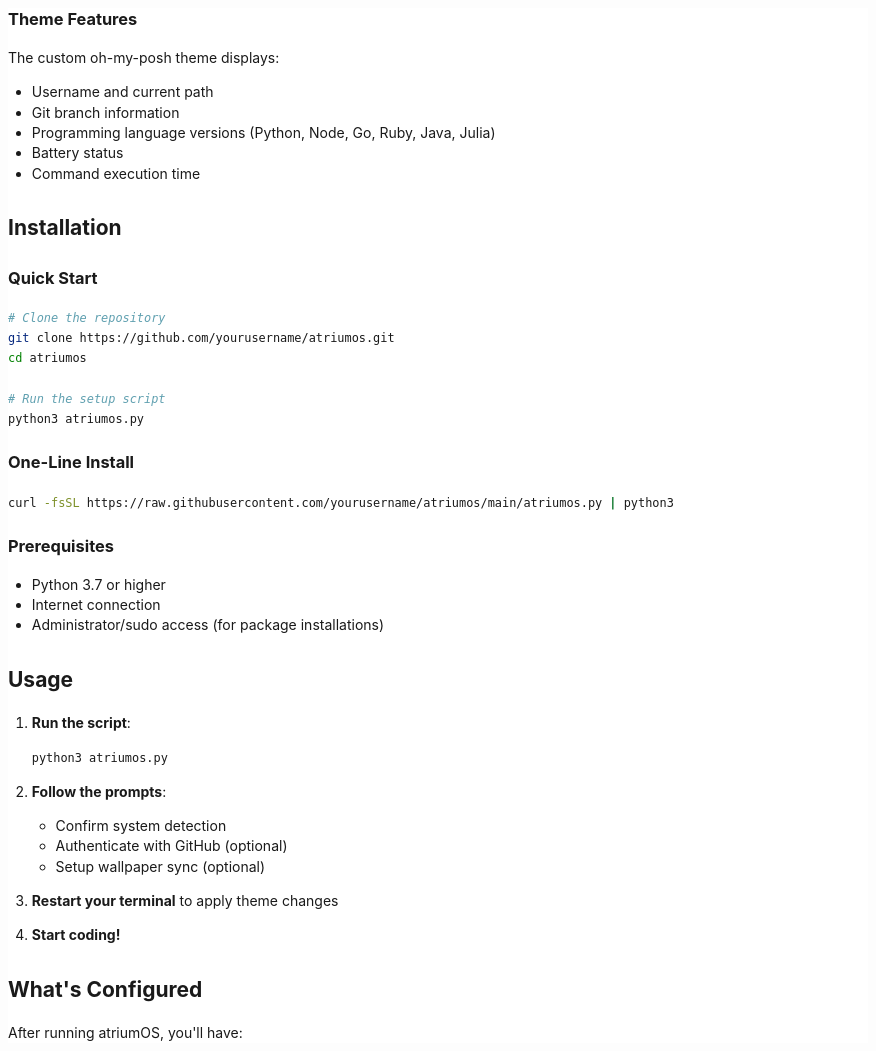 ### Theme Features
The custom oh-my-posh theme displays:
- Username and current path
- Git branch information
- Programming language versions (Python, Node, Go, Ruby, Java, Julia)
- Battery status
- Command execution time

## Installation

### Quick Start

```bash
# Clone the repository
git clone https://github.com/yourusername/atriumos.git
cd atriumos

# Run the setup script
python3 atriumos.py
```

### One-Line Install

```bash
curl -fsSL https://raw.githubusercontent.com/yourusername/atriumos/main/atriumos.py | python3
```

### Prerequisites

- Python 3.7 or higher
- Internet connection
- Administrator/sudo access (for package installations)

## Usage

1. **Run the script**:
   ```bash
   python3 atriumos.py
   ```

2. **Follow the prompts**:
   - Confirm system detection
   - Authenticate with GitHub (optional)
   - Setup wallpaper sync (optional)

3. **Restart your terminal** to apply theme changes

4. **Start coding!**

## What's Configured

After running atriumOS, you'll have:
